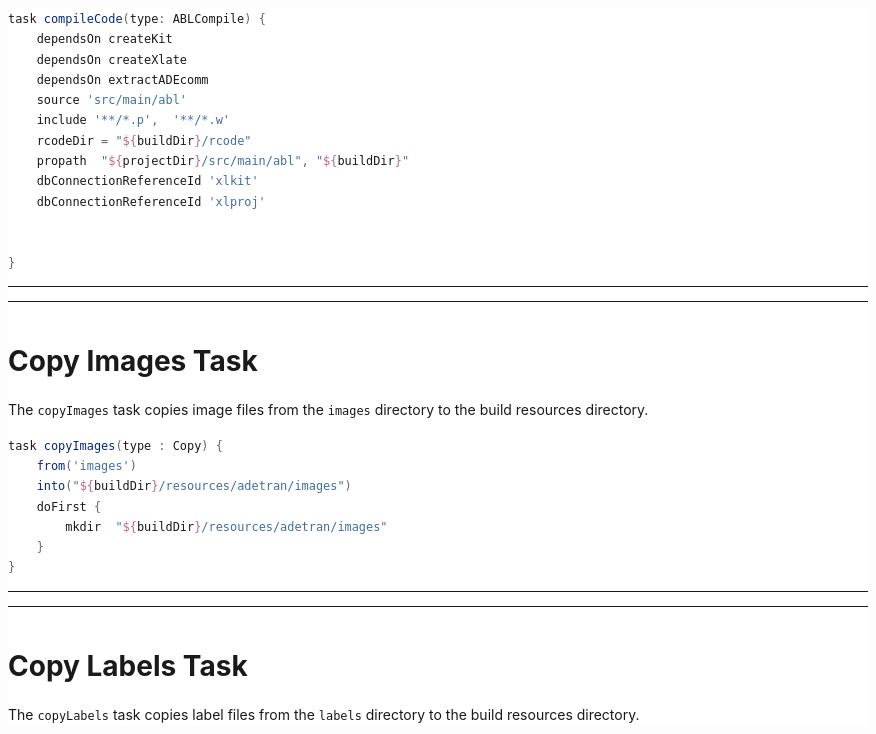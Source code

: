 ```gradle
task compileCode(type: ABLCompile) {
    dependsOn createKit 
    dependsOn createXlate
    dependsOn extractADEcomm
    source 'src/main/abl'
    include '**/*.p',  '**/*.w'
    rcodeDir = "${buildDir}/rcode"
    propath  "${projectDir}/src/main/abl", "${buildDir}"
    dbConnectionReferenceId 'xlkit'
    dbConnectionReferenceId 'xlproj'


}
```

---

</SwmSnippet>

<SwmSnippet path="/adetran/build.gradle" line="209">

---

# Copy Images Task

The <SwmToken path="adetran/build.gradle" pos="209:2:2" line-data="task copyImages(type : Copy) {">`copyImages`</SwmToken> task copies image files from the <SwmToken path="adetran/build.gradle" pos="210:4:4" line-data="    from(&#39;images&#39;)">`images`</SwmToken> directory to the build resources directory.

```gradle
task copyImages(type : Copy) {
    from('images')
    into("${buildDir}/resources/adetran/images")
    doFirst {
        mkdir  "${buildDir}/resources/adetran/images"
    }
}
```

---

</SwmSnippet>

<SwmSnippet path="/adetran/build.gradle" line="217">

---

# Copy Labels Task

The <SwmToken path="adetran/build.gradle" pos="217:2:2" line-data="task copyLabels(type : Copy) {">`copyLabels`</SwmToken> task copies label files from the <SwmToken path="adetran/build.gradle" pos="219:4:4" line-data="    from(&#39;labels&#39;)">`labels`</SwmToken> directory to the build resources directory.
